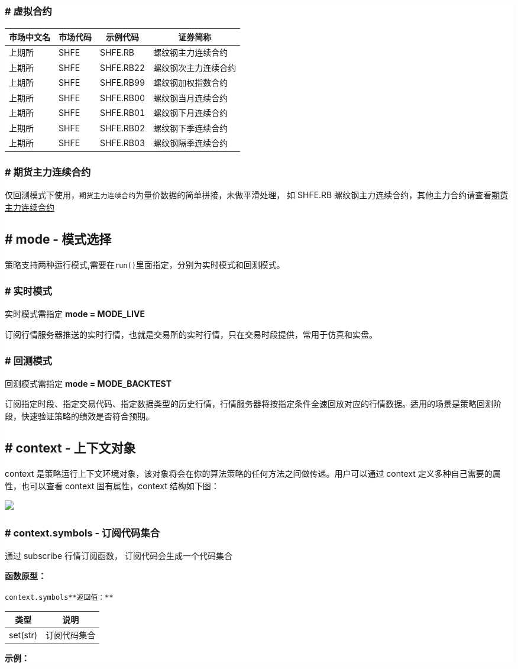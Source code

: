 ### # 虚拟合约

市场中文名 | 市场代码 | 示例代码 | 证券简称  
---|---|---|---  
上期所 | SHFE | SHFE.RB | 螺纹钢主力连续合约  
上期所 | SHFE | SHFE.RB22 | 螺纹钢次主力连续合约  
上期所 | SHFE | SHFE.RB99 | 螺纹钢加权指数合约  
上期所 | SHFE | SHFE.RB00 | 螺纹钢当月连续合约  
上期所 | SHFE | SHFE.RB01 | 螺纹钢下月连续合约  
上期所 | SHFE | SHFE.RB02 | 螺纹钢下季连续合约  
上期所 | SHFE | SHFE.RB03 | 螺纹钢隔季连续合约  
  
### # 期货主力连续合约

仅回测模式下使用，`期货主力连续合约`为量价数据的简单拼接，未做平滑处理， 如 SHFE.RB 螺纹钢主力连续合约，其他主力合约请查看[期货主力连续合约](/docs2/docs/期货.html#连续合约数据)

## # mode - 模式选择

策略支持两种运行模式,需要在`run()`里面指定，分别为实时模式和回测模式。

### # 实时模式

实时模式需指定 **mode = MODE_LIVE**

订阅行情服务器推送的实时行情，也就是交易所的实时行情，只在交易时段提供，常用于仿真和实盘。

### # 回测模式

回测模式需指定 **mode = MODE_BACKTEST**

订阅指定时段、指定交易代码、指定数据类型的历史行情，行情服务器将按指定条件全速回放对应的行情数据。适用的场景是策略回测阶段，快速验证策略的绩效是否符合预期。

## # context - 上下文对象

context 是策略运行上下文环境对象，该对象将会在你的算法策略的任何方法之间做传递。用户可以通过 context 定义多种自己需要的属性，也可以查看 context 固有属性，context 结构如下图：

![](http://www.myquant.cn/uploads/202010/attach_163e0724ee0db372.png)

### # context.symbols - 订阅代码集合

通过 subscribe 行情订阅函数， 订阅代码会生成一个代码集合

**函数原型：**
    
    
    context.symbols**返回值：**

类型 | 说明  
---|---  
set(str) | 订阅代码集合  
  
**示例：**
    